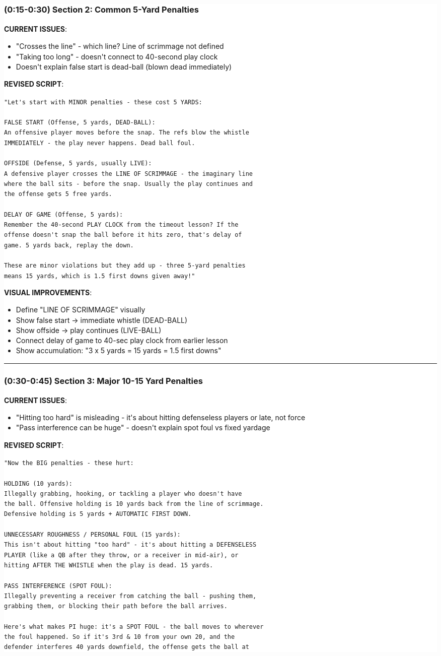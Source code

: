 
### (0:15-0:30) Section 2: Common 5-Yard Penalties

**CURRENT ISSUES**:
- "Crosses the line" - which line? Line of scrimmage not defined
- "Taking too long" - doesn't connect to 40-second play clock
- Doesn't explain false start is dead-ball (blown dead immediately)

**REVISED SCRIPT**:
```
"Let's start with MINOR penalties - these cost 5 YARDS:

FALSE START (Offense, 5 yards, DEAD-BALL):
An offensive player moves before the snap. The refs blow the whistle
IMMEDIATELY - the play never happens. Dead ball foul.

OFFSIDE (Defense, 5 yards, usually LIVE):
A defensive player crosses the LINE OF SCRIMMAGE - the imaginary line
where the ball sits - before the snap. Usually the play continues and
the offense gets 5 free yards.

DELAY OF GAME (Offense, 5 yards):
Remember the 40-second PLAY CLOCK from the timeout lesson? If the
offense doesn't snap the ball before it hits zero, that's delay of
game. 5 yards back, replay the down.

These are minor violations but they add up - three 5-yard penalties
means 15 yards, which is 1.5 first downs given away!"
```

**VISUAL IMPROVEMENTS**:
- Define "LINE OF SCRIMMAGE" visually
- Show false start → immediate whistle (DEAD-BALL)
- Show offside → play continues (LIVE-BALL)
- Connect delay of game to 40-sec play clock from earlier lesson
- Show accumulation: "3 x 5 yards = 15 yards = 1.5 first downs"

---

### (0:30-0:45) Section 3: Major 10-15 Yard Penalties

**CURRENT ISSUES**:
- "Hitting too hard" is misleading - it's about hitting defenseless players or late, not force
- "Pass interference can be huge" - doesn't explain spot foul vs fixed yardage

**REVISED SCRIPT**:
```
"Now the BIG penalties - these hurt:

HOLDING (10 yards):
Illegally grabbing, hooking, or tackling a player who doesn't have
the ball. Offensive holding is 10 yards back from the line of scrimmage.
Defensive holding is 5 yards + AUTOMATIC FIRST DOWN.

UNNECESSARY ROUGHNESS / PERSONAL FOUL (15 yards):
This isn't about hitting "too hard" - it's about hitting a DEFENSELESS
PLAYER (like a QB after they throw, or a receiver in mid-air), or
hitting AFTER THE WHISTLE when the play is dead. 15 yards.

PASS INTERFERENCE (SPOT FOUL):
Illegally preventing a receiver from catching the ball - pushing them,
grabbing them, or blocking their path before the ball arrives.

Here's what makes PI huge: it's a SPOT FOUL - the ball moves to wherever
the foul happened. So if it's 3rd & 10 from your own 20, and the
defender interferes 40 yards downfield, the offense gets the ball at
```